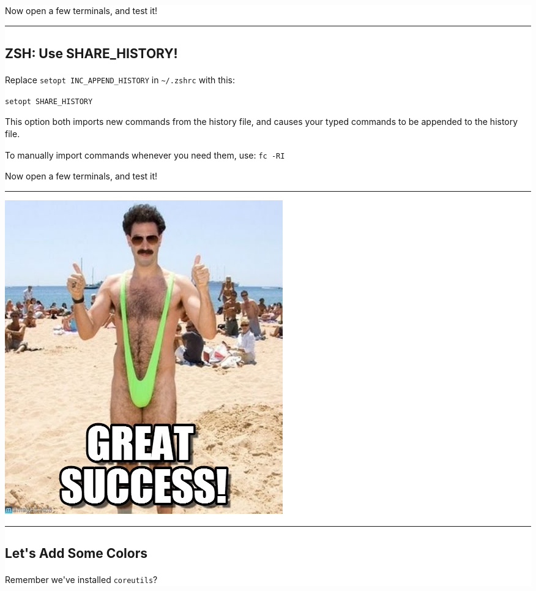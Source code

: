 Now open a few terminals, and test it!

---

## ZSH: Use SHARE_HISTORY!

Replace `setopt INC_APPEND_HISTORY` in `~/.zshrc` with this:

```bash
setopt SHARE_HISTORY
```

This option both imports new commands from the history file, and causes your
typed commands to be appended to the history file.

To manually import commands whenever you need them, use: `fc -RI`

Now open a few terminals, and test it!

---

![Great Success](./img/success.jpg)

---

## Let's Add Some Colors

Remember we've installed `coreutils`?
